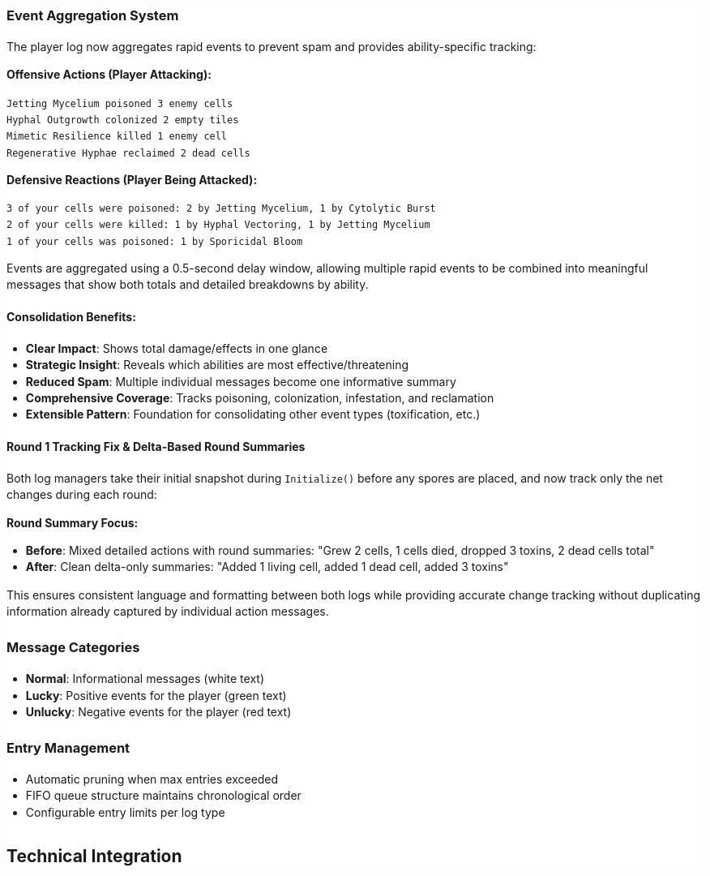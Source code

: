 ### **Event Aggregation System**

The player log now aggregates rapid events to prevent spam and provides ability-specific tracking:

**Offensive Actions (Player Attacking):**
```
Jetting Mycelium poisoned 3 enemy cells
Hyphal Outgrowth colonized 2 empty tiles
Mimetic Resilience killed 1 enemy cell
Regenerative Hyphae reclaimed 2 dead cells
```

**Defensive Reactions (Player Being Attacked):**
```
3 of your cells were poisoned: 2 by Jetting Mycelium, 1 by Cytolytic Burst
2 of your cells were killed: 1 by Hyphal Vectoring, 1 by Jetting Mycelium
1 of your cells was poisoned: 1 by Sporicidal Bloom
```

Events are aggregated using a 0.5-second delay window, allowing multiple rapid events to be combined into meaningful messages that show both totals and detailed breakdowns by ability.

#### **Consolidation Benefits:**
- **Clear Impact**: Shows total damage/effects in one glance  
- **Strategic Insight**: Reveals which abilities are most effective/threatening
- **Reduced Spam**: Multiple individual messages become one informative summary
- **Comprehensive Coverage**: Tracks poisoning, colonization, infestation, and reclamation
- **Extensible Pattern**: Foundation for consolidating other event types (toxification, etc.)

#### **Round 1 Tracking Fix & Delta-Based Round Summaries**
Both log managers take their initial snapshot during `Initialize()` before any spores are placed, and now track only the net changes during each round:

**Round Summary Focus:**
- **Before**: Mixed detailed actions with round summaries: "Grew 2 cells, 1 cells died, dropped 3 toxins, 2 dead cells total"
- **After**: Clean delta-only summaries: "Added 1 living cell, added 1 dead cell, added 3 toxins"

This ensures consistent language and formatting between both logs while providing accurate change tracking without duplicating information already captured by individual action messages.

### Message Categories
- **Normal**: Informational messages (white text)
- **Lucky**: Positive events for the player (green text)
- **Unlucky**: Negative events for the player (red text)

### Entry Management
- Automatic pruning when max entries exceeded
- FIFO queue structure maintains chronological order
- Configurable entry limits per log type

## Technical Integration

